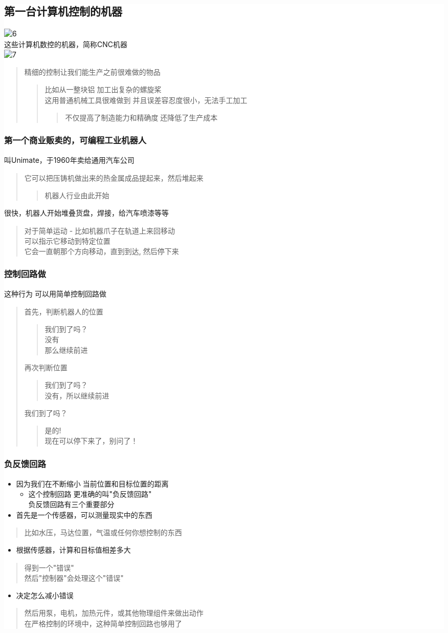 ## 第一台计算机控制的机器  
![6](https://github.com/KissMyLady/Computer/blob/master/Image/AI/bo-6.jpg)  
这些计算机数控的机器，简称CNC机器   
![7](https://github.com/KissMyLady/Computer/blob/master/Image/AI/bo-7.jpg)  
> 精细的控制让我们能生产之前很难做的物品  
>> 比如从一整块铝 加工出复杂的螺旋桨   
>> 这用普通机械工具很难做到 
>> 并且误差容忍度很小，无法手工加工   
>>> 不仅提高了制造能力和精确度 还降低了生产成本  


### 第一个商业贩卖的，可编程工业机器人  
叫Unimate，于1960年卖给通用汽车公司    
> 它可以把压铸机做出来的热金属成品提起来，然后堆起来  
>> 机器人行业由此开始  
  
很快，机器人开始堆叠货盘，焊接，给汽车喷漆等等  
> 对于简单运动 - 比如机器爪子在轨道上来回移动    
> 可以指示它移动到特定位置  
> 它会一直朝那个方向移动，直到到达, 然后停下来  

### 控制回路做  
这种行为 可以用简单控制回路做  
  
> 首先，判断机器人的位置  
>> 我们到了吗？  
>> 没有  
>>  那么继续前进  
>  
> 再次判断位置  
>> 我们到了吗？  
>> 没有，所以继续前进  
>  
> 我们到了吗？  
>> 是的!  
>> 现在可以停下来了，别问了！    

### 负反馈回路  
* 因为我们在不断缩小 当前位置和目标位置的距离  
	* 这个控制回路 更准确的叫"负反馈回路"  
负反馈回路有三个重要部分    
* 首先是一个传感器，可以测量现实中的东西  
> 比如水压，马达位置，气温或任何你想控制的东西  

* 根据传感器，计算和目标值相差多大  
> 得到一个"错误"  
> 然后"控制器"会处理这个"错误"  

* 决定怎么减小错误  
> 然后用泵，电机，加热元件，或其他物理组件来做出动作    
在严格控制的环境中，这种简单控制回路也够用了  
